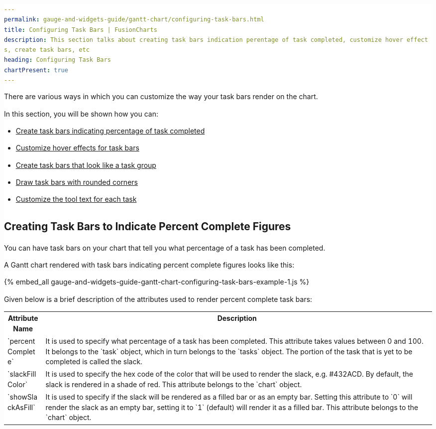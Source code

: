 ```yaml
---
permalink: gauge-and-widgets-guide/gantt-chart/configuring-task-bars.html
title: Configuring Task Bars | FusionCharts
description: This section talks about creating task bars indication perentage of task completed, customize hover effects, create task bars, etc
heading: Configuring Task Bars
chartPresent: true
---
```


There are various ways in which you can customize the way your task bars render on the chart.

In this section, you will be shown how you can:

* <a href="/gauge-and-widgets-guide/gantt-chart/configuring-task-bars#creating-task-bars-to-indicate-percent-complete-figures" class="smoth-scroll">Create task bars indicating percentage of task completed</a>

* <a href="/gauge-and-widgets-guide/gantt-chart/configuring-task-bars#customizing-the-hover-effect-for-tasks" class="smoth-scroll">Customize hover effects for task bars</a>

* <a href="/gauge-and-widgets-guide/gantt-chart/configuring-task-bars#creating-task-bars-that-look-like-task-groups" class="smoth-scroll">Create task bars that look like a task group</a>

* <a href="/gauge-and-widgets-guide/gantt-chart/configuring-task-bars#drawing-task-bars-with-rounded-corners" class="smoth-scroll">Draw task bars with rounded corners</a>

* <a href="/gauge-and-widgets-guide/gantt-chart/configuring-task-bars#customizing-tool-text-for-task-bars" class="smoth-scroll">Customize the tool text for each task</a>

## Creating Task Bars to Indicate Percent Complete Figures

You can have task bars on your chart that tell you what percentage of a task has been completed.

A Gantt chart rendered with task bars indicating percent complete figures looks like this:

{% embed_all gauge-and-widgets-guide-gantt-chart-configuring-task-bars-example-1.js %}

Given below is a brief description of the attributes used to render percent complete task bars:

<table>
  <tr>
    <th>Attribute Name</th>
    <th>Description</th>
  </tr>
  <tr>
    <td>`percentComplete`</td>
    <td>It is used to specify what percentage of a task has been completed. This attribute takes values between 0 and 100. It belongs to the `task` object, which in turn belongs to the `tasks` object. The portion of the task that is yet to be completed is called the slack. </td>
  </tr>
  <tr>
    <td>`slackFillColor`</td>
    <td>It is used to specify the hex code of the color that will be used to render the slack, e.g. #432ACD. By default, the slack is rendered in a shade of red. This attribute belongs to the `chart` object.</td>
  </tr>
  <tr>
    <td>`showSlackAsFill`</td>
    <td>It is used to specify if the slack will be rendered as a filled bar or as an empty bar. Setting this attribute to `0` will render the slack as an empty bar, setting it to `1` (default) will render it as a filled bar. This attribute belongs to the `chart` object.</td>
  </tr>
</table>
